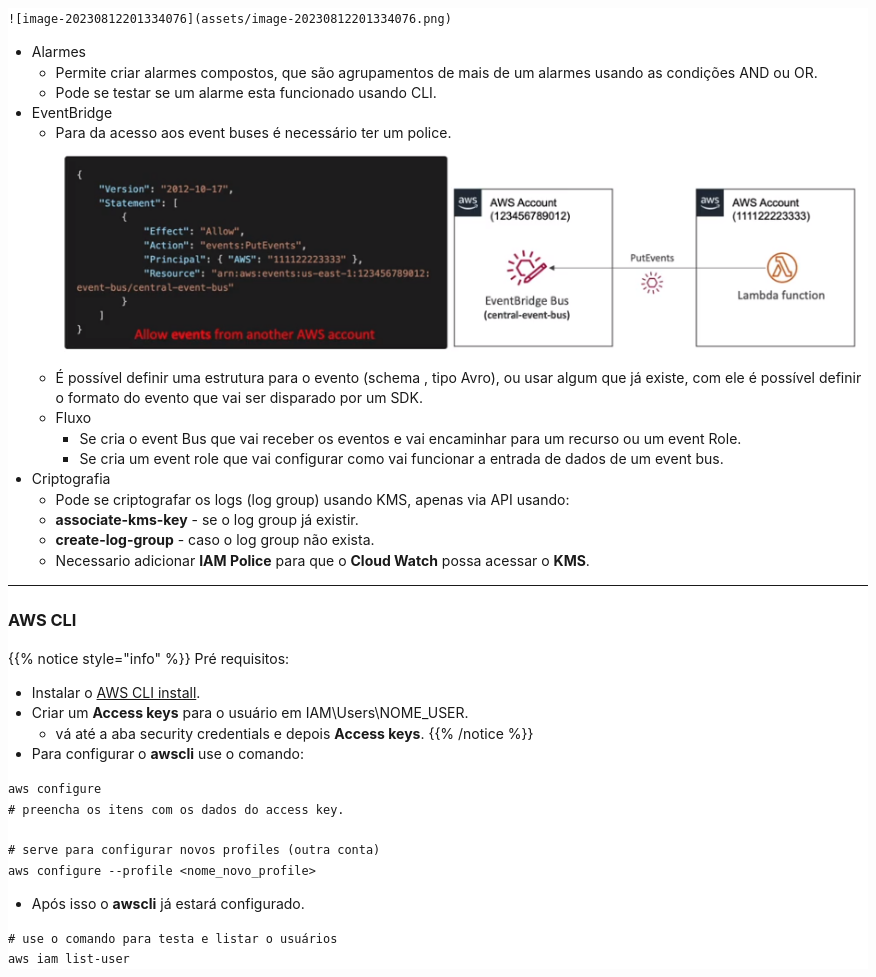     ![image-20230812201334076](assets/image-20230812201334076.png)
- Alarmes
  - Permite criar alarmes compostos, que são agrupamentos de mais de um alarmes usando as condições AND ou OR.
  - Pode se testar se um alarme esta funcionado usando CLI.
- EventBridge
  - Para da acesso aos event buses é necessário ter um police.
  ![image-20230812205210746](assets/image-20230812205210746.png)
  - É possível definir uma estrutura para o evento (schema , tipo Avro), ou usar algum que já existe, com ele é possível definir o formato do evento que vai ser disparado por um SDK.
  - Fluxo
    - Se cria o event Bus que vai receber os eventos e vai encaminhar para um recurso ou um event Role.
    - Se cria um event role que vai configurar como vai funcionar a entrada de dados de um event bus.
- Criptografia
  - Pode se criptografar os logs (log group) usando KMS, apenas via API usando:
  - **associate-kms-key** - se o log group já existir.
  - **create-log-group** - caso o log group não exista.
  - Necessario adicionar **IAM Police** para que o **Cloud Watch** possa acessar o **KMS**.

---


### AWS CLI

{{% notice style="info" %}}
Pré requisitos:
- Instalar o [AWS CLI install](https://docs.aws.amazon.com/cli/latest/userguide/getting-started-install.html).
- Criar um **Access keys** para o usuário em IAM\Users\NOME_USER.
  - vá até a aba security credentials e depois **Access keys**.
  {{% /notice %}}
- Para configurar o **awscli** use o comando:
```shell
aws configure
# preencha os itens com os dados do access key.

# serve para configurar novos profiles (outra conta)
aws configure --profile <nome_novo_profile>

```
- Após isso o **awscli** já estará configurado.
```shell
# use o comando para testa e listar o usuários
aws iam list-user
```